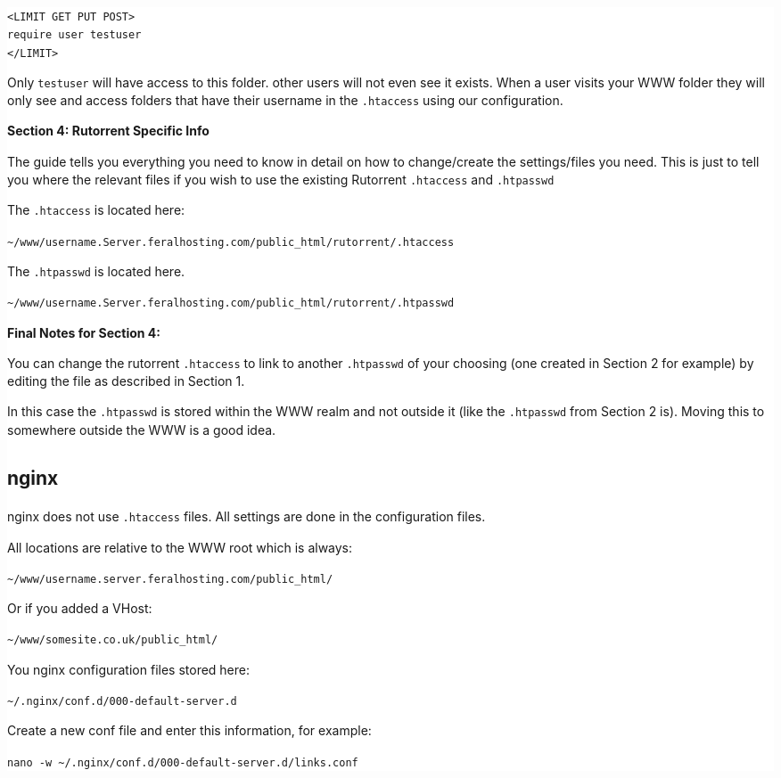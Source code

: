 ~~~
<LIMIT GET PUT POST>
require user testuser
</LIMIT>
~~~

Only `testuser` will have access to this folder. other users will not even see it exists. When a user visits your WWW folder they will only see and access folders that have their username in the `.htaccess` using our configuration.

**Section 4: Rutorrent Specific Info**

The guide tells you everything you need to know in detail on how to change/create the settings/files you need. This is just to tell you where the relevant files if you wish to use the existing Rutorrent `.htaccess` and `.htpasswd`

The `.htaccess` is located here:

~~~
~/www/username.Server.feralhosting.com/public_html/rutorrent/.htaccess
~~~

The `.htpasswd` is located here.

~~~
~/www/username.Server.feralhosting.com/public_html/rutorrent/.htpasswd
~~~

**Final Notes for Section 4:**

You can change the rutorrent `.htaccess` to link to another `.htpasswd` of your choosing (one created in Section 2 for example) by editing the file as described in Section 1.

In this case the `.htpasswd` is stored within the WWW realm and not outside it (like the `.htpasswd` from Section 2 is). Moving this to somewhere outside the WWW is a good idea.

nginx
---

nginx does not use `.htaccess` files. All settings are done in the configuration files.

All locations are relative to the WWW root which is always:

~~~
~/www/username.server.feralhosting.com/public_html/
~~~

Or if you added a VHost:

~~~
~/www/somesite.co.uk/public_html/
~~~

You nginx configuration files stored here:

~~~
~/.nginx/conf.d/000-default-server.d
~~~

Create a new conf file and enter this information, for example:

~~~
nano -w ~/.nginx/conf.d/000-default-server.d/links.conf
~~~
